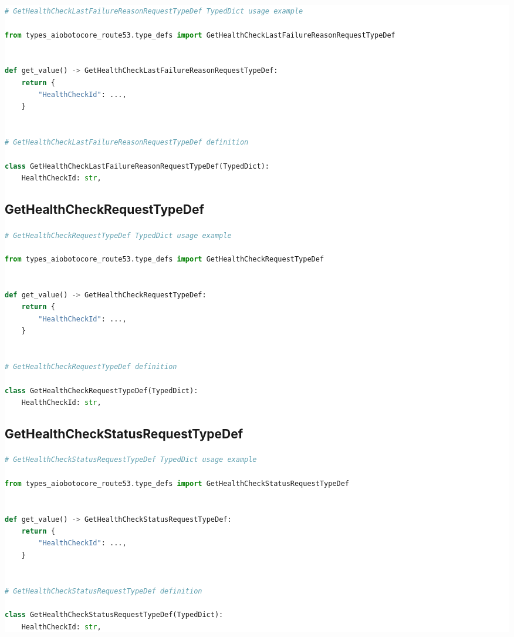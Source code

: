 ```python
# GetHealthCheckLastFailureReasonRequestTypeDef TypedDict usage example

from types_aiobotocore_route53.type_defs import GetHealthCheckLastFailureReasonRequestTypeDef


def get_value() -> GetHealthCheckLastFailureReasonRequestTypeDef:
    return {
        "HealthCheckId": ...,
    }


# GetHealthCheckLastFailureReasonRequestTypeDef definition

class GetHealthCheckLastFailureReasonRequestTypeDef(TypedDict):
    HealthCheckId: str,
```


## GetHealthCheckRequestTypeDef

```python
# GetHealthCheckRequestTypeDef TypedDict usage example

from types_aiobotocore_route53.type_defs import GetHealthCheckRequestTypeDef


def get_value() -> GetHealthCheckRequestTypeDef:
    return {
        "HealthCheckId": ...,
    }


# GetHealthCheckRequestTypeDef definition

class GetHealthCheckRequestTypeDef(TypedDict):
    HealthCheckId: str,
```


## GetHealthCheckStatusRequestTypeDef

```python
# GetHealthCheckStatusRequestTypeDef TypedDict usage example

from types_aiobotocore_route53.type_defs import GetHealthCheckStatusRequestTypeDef


def get_value() -> GetHealthCheckStatusRequestTypeDef:
    return {
        "HealthCheckId": ...,
    }


# GetHealthCheckStatusRequestTypeDef definition

class GetHealthCheckStatusRequestTypeDef(TypedDict):
    HealthCheckId: str,
```

